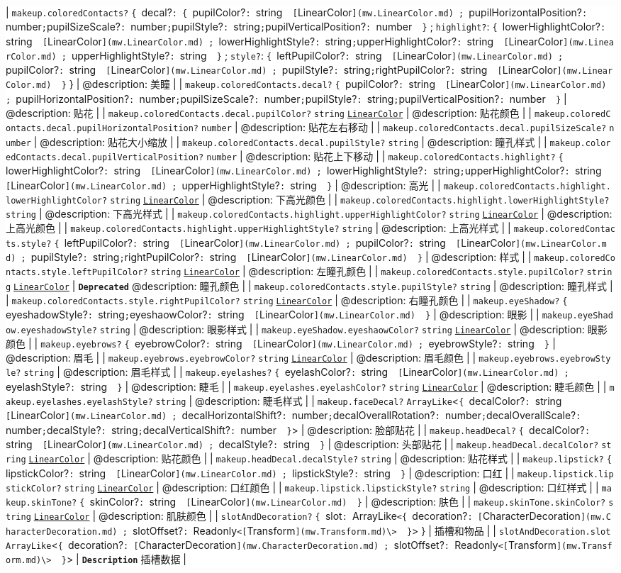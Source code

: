 | `makeup.coloredContacts?` `{ `decal?`: { `pupilColor?`: `string`  [`LinearColor`](mw.LinearColor.md) ; `pupilHorizontalPosition?`: `number` ; `pupilSizeScale?`: `number` ; `pupilStyle?`: `string` ; `pupilVerticalPosition?`: `number`  }` ; `highlight?`: `{ `lowerHighlightColor?`: `string`  [`LinearColor`](mw.LinearColor.md) ; `lowerHighlightStyle?`: `string` ; `upperHighlightColor?`: `string`  [`LinearColor`](mw.LinearColor.md) ; `upperHighlightStyle?`: `string`  }` ; `style?`: `{ `leftPupilColor?`: `string`  [`LinearColor`](mw.LinearColor.md) ; `pupilColor?`: `string`  [`LinearColor`](mw.LinearColor.md) ; `pupilStyle?`: `string` ; `rightPupilColor?`: `string`  [`LinearColor`](mw.LinearColor.md)  }`  } | @description: 美瞳 |
| `makeup.coloredContacts.decal?` `{ `pupilColor?`: `string`  [`LinearColor`](mw.LinearColor.md) ; `pupilHorizontalPosition?`: `number` ; `pupilSizeScale?`: `number` ; `pupilStyle?`: `string` ; `pupilVerticalPosition?`: `number`  }` | @description: 贴花 |
| `makeup.coloredContacts.decal.pupilColor?` `string`  [`LinearColor`](mw.LinearColor.md) | @description: 贴花颜色 |
| `makeup.coloredContacts.decal.pupilHorizontalPosition?` `number` | @description: 贴花左右移动 |
| `makeup.coloredContacts.decal.pupilSizeScale?` `number` | @description: 贴花大小缩放 |
| `makeup.coloredContacts.decal.pupilStyle?` `string` | @description: 瞳孔样式 |
| `makeup.coloredContacts.decal.pupilVerticalPosition?` `number` | @description: 贴花上下移动 |
| `makeup.coloredContacts.highlight?` `{ `lowerHighlightColor?`: `string`  [`LinearColor`](mw.LinearColor.md) ; `lowerHighlightStyle?`: `string` ; `upperHighlightColor?`: `string`  [`LinearColor`](mw.LinearColor.md) ; `upperHighlightStyle?`: `string`  }` | @description: 高光 |
| `makeup.coloredContacts.highlight.lowerHighlightColor?` `string`  [`LinearColor`](mw.LinearColor.md) | @description: 下高光颜色 |
| `makeup.coloredContacts.highlight.lowerHighlightStyle?` `string` | @description: 下高光样式 |
| `makeup.coloredContacts.highlight.upperHighlightColor?` `string`  [`LinearColor`](mw.LinearColor.md) | @description: 上高光颜色 |
| `makeup.coloredContacts.highlight.upperHighlightStyle?` `string` | @description: 上高光样式 |
| `makeup.coloredContacts.style?` `{ `leftPupilColor?`: `string`  [`LinearColor`](mw.LinearColor.md) ; `pupilColor?`: `string`  [`LinearColor`](mw.LinearColor.md) ; `pupilStyle?`: `string` ; `rightPupilColor?`: `string`  [`LinearColor`](mw.LinearColor.md)  }` | @description: 样式 |
| `makeup.coloredContacts.style.leftPupilColor?` `string`  [`LinearColor`](mw.LinearColor.md) | @description: 左瞳孔颜色 |
| `makeup.coloredContacts.style.pupilColor?` `string`  [`LinearColor`](mw.LinearColor.md) | **`Deprecated`** @description: 瞳孔颜色 |
| `makeup.coloredContacts.style.pupilStyle?` `string` | @description: 瞳孔样式 |
| `makeup.coloredContacts.style.rightPupilColor?` `string`  [`LinearColor`](mw.LinearColor.md) | @description: 右瞳孔颜色 |
| `makeup.eyeShadow?` `{ `eyeshadowStyle?`: `string` ; `eyeshaowColor?`: `string`  [`LinearColor`](mw.LinearColor.md)  }` | @description: 眼影 |
| `makeup.eyeShadow.eyeshadowStyle?` `string` | @description: 眼影样式 |
| `makeup.eyeShadow.eyeshaowColor?` `string`  [`LinearColor`](mw.LinearColor.md) | @description: 眼影颜色 |
| `makeup.eyebrows?` `{ `eyebrowColor?`: `string`  [`LinearColor`](mw.LinearColor.md) ; `eyebrowStyle?`: `string`  }` | @description: 眉毛 |
| `makeup.eyebrows.eyebrowColor?` `string`  [`LinearColor`](mw.LinearColor.md) | @description: 眉毛颜色 |
| `makeup.eyebrows.eyebrowStyle?` `string` | @description: 眉毛样式 |
| `makeup.eyelashes?` `{ `eyelashColor?`: `string`  [`LinearColor`](mw.LinearColor.md) ; `eyelashStyle?`: `string`  }` | @description: 睫毛 |
| `makeup.eyelashes.eyelashColor?` `string`  [`LinearColor`](mw.LinearColor.md) | @description: 睫毛颜色 |
| `makeup.eyelashes.eyelashStyle?` `string` | @description: 睫毛样式 |
| `makeup.faceDecal?` `ArrayLike`<`{ `decalColor?`: `string`  [`LinearColor`](mw.LinearColor.md) ; `decalHorizontalShift?`: `number` ; `decalOverallRotation?`: `number` ; `decalOverallScale?`: `number` ; `decalStyle?`: `string` ; `decalVerticalShift?`: `number`  }`\> | @description: 脸部贴花 |
| `makeup.headDecal?` `{ `decalColor?`: `string`  [`LinearColor`](mw.LinearColor.md) ; `decalStyle?`: `string`  }` | @description: 头部贴花 |
| `makeup.headDecal.decalColor?` `string`  [`LinearColor`](mw.LinearColor.md) | @description: 贴花颜色 |
| `makeup.headDecal.decalStyle?` `string` | @description: 贴花样式 |
| `makeup.lipstick?` `{ `lipstickColor?`: `string`  [`LinearColor`](mw.LinearColor.md) ; `lipstickStyle?`: `string`  }` | @description: 口红 |
| `makeup.lipstick.lipstickColor?` `string`  [`LinearColor`](mw.LinearColor.md) | @description: 口红颜色 |
| `makeup.lipstick.lipstickStyle?` `string` | @description: 口红样式 |
| `makeup.skinTone?` `{ `skinColor?`: `string`  [`LinearColor`](mw.LinearColor.md)  }` | @description: 肤色 |
| `makeup.skinTone.skinColor?` `string`  [`LinearColor`](mw.LinearColor.md) | @description: 肌肤颜色 |
| `slotAndDecoration?` `{ `slot`: `ArrayLike`<{ `decoration?`: [`CharacterDecoration`](mw.CharacterDecoration.md) ; `slotOffset?`: `Readonly`<[`Transform`](mw.Transform.md)\>  }`\>  } | 插槽和物品 |
| `slotAndDecoration.slot` `ArrayLike`<`{ `decoration?`: [`CharacterDecoration`](mw.CharacterDecoration.md) ; `slotOffset?`: `Readonly`<[`Transform`](mw.Transform.md)\>  }`\> | **`Description`** 插槽数据 |
